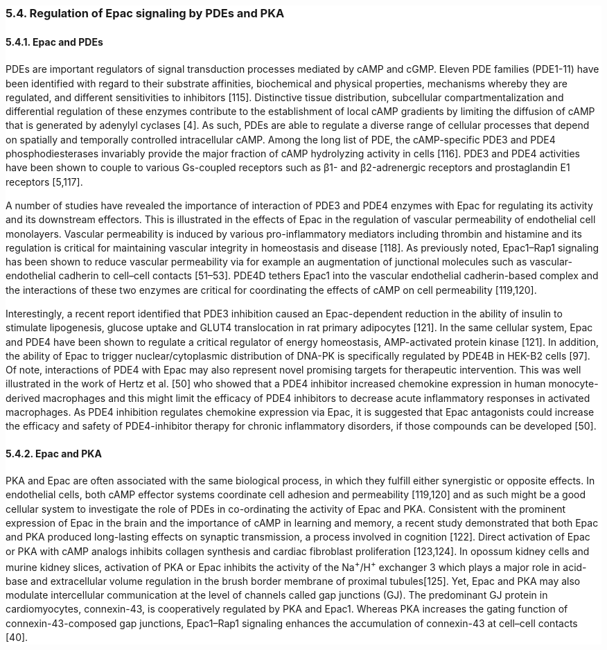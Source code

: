 
### 5.4. Regulation of Epac signaling by PDEs and PKA

#### 5.4.1. Epac and PDEs

PDEs are important regulators of signal transduction processes mediated by cAMP and cGMP. Eleven PDE families (PDE1-11) have been identified with regard to their substrate affinities, biochemical and physical properties, mechanisms whereby they are regulated, and different sensitivities to inhibitors [115]. Distinctive tissue distribution, subcellular compartmentalization and differential regulation of these enzymes contribute to the establishment of local cAMP gradients by limiting the diffusion of cAMP that is generated by adenylyl cyclases [4]. As such, PDEs are able to regulate a diverse range of cellular processes that depend on spatially and temporally controlled intracellular cAMP. Among the long list of PDE, the cAMP-specific PDE3 and PDE4 phosphodiesterases invariably provide the major fraction of cAMP hydrolyzing activity in cells [116]. PDE3 and PDE4 activities have been shown to couple to various Gs-coupled receptors such as β1- and β2-adrenergic receptors and prostaglandin E1 receptors [5,117].

A number of studies have revealed the importance of interaction of PDE3 and PDE4 enzymes with Epac for regulating its activity and its downstream effectors. This is illustrated in the effects of Epac in the regulation of vascular permeability of endothelial cell monolayers. Vascular permeability is induced by various pro-inflammatory mediators including thrombin and histamine and its regulation is critical for maintaining vascular integrity in homeostasis and disease [118]. As previously noted, Epac1–Rap1 signaling has been shown to reduce vascular permeability via for example an augmentation of junctional molecules such as vascular-endothelial cadherin to cell–cell contacts [51–53]. PDE4D tethers Epac1 into the vascular endothelial cadherin-based complex and the interactions of these two enzymes are critical for coordinating the effects of cAMP on cell permeability [119,120].

Interestingly, a recent report identified that PDE3 inhibition caused an Epac-dependent reduction in the ability of insulin to stimulate lipogenesis, glucose uptake and GLUT4 translocation in rat primary adipocytes [121]. In the same cellular system, Epac and PDE4 have been shown to regulate a critical regulator of energy homeostasis, AMP-activated protein kinase [121]. In addition, the ability of Epac to trigger nuclear/cytoplasmic distribution of DNA-PK is specifically regulated by PDE4B in HEK-B2 cells [97]. Of note, interactions of PDE4 with Epac may also represent novel promising targets for therapeutic intervention. This was well illustrated in the work of Hertz et al. [50] who showed that a PDE4 inhibitor increased chemokine expression in human monocyte-derived macrophages and this might limit the efficacy of PDE4 inhibitors to decrease acute inflammatory responses in activated macrophages. As PDE4 inhibition regulates chemokine expression via Epac, it is suggested that Epac antagonists could increase the efficacy and safety of PDE4-inhibitor therapy for chronic inflammatory disorders, if those compounds can be developed [50].

#### 5.4.2. Epac and PKA

PKA and Epac are often associated with the same biological process, in which they fulfill either synergistic or opposite effects. In endothelial cells, both cAMP effector systems coordinate cell adhesion and permeability [119,120] and as such might be a good cellular system to investigate the role of PDEs in co-ordinating the activity of Epac and PKA. Consistent with the prominent expression of Epac in the brain and the importance of cAMP in learning and memory, a recent study demonstrated that both Epac and PKA produced long-lasting effects on synaptic transmission, a process involved in cognition [122]. Direct activation of Epac or PKA with cAMP analogs inhibits collagen synthesis and cardiac fibroblast proliferation [123,124]. In opossum kidney cells and murine kidney slices, activation of PKA or Epac inhibits the activity of the Na<sup>+</sup>/H<sup>+</sup> exchanger 3 which plays a major role in acid-base and extracellular volume regulation in the brush border membrane of proximal tubules[125]. Yet, Epac and PKA may also modulate intercellular communication at the level of channels called gap junctions (GJ). The predominant GJ protein in cardiomyocytes, connexin-43, is cooperatively regulated by PKA and Epac1. Whereas PKA increases the gating function of connexin-43-composed gap junctions, Epac1–Rap1 signaling enhances the accumulation of connexin-43 at cell–cell contacts [40].
